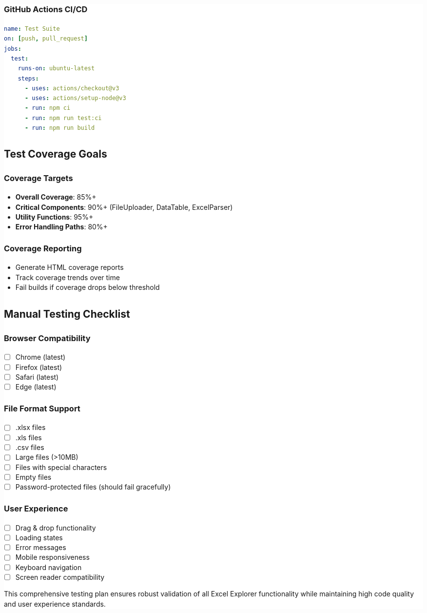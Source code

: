 ### GitHub Actions CI/CD
```yaml
name: Test Suite
on: [push, pull_request]
jobs:
  test:
    runs-on: ubuntu-latest
    steps:
      - uses: actions/checkout@v3
      - uses: actions/setup-node@v3
      - run: npm ci
      - run: npm run test:ci
      - run: npm run build
```

## Test Coverage Goals

### Coverage Targets
- **Overall Coverage**: 85%+
- **Critical Components**: 90%+ (FileUploader, DataTable, ExcelParser)
- **Utility Functions**: 95%+
- **Error Handling Paths**: 80%+

### Coverage Reporting
- Generate HTML coverage reports
- Track coverage trends over time
- Fail builds if coverage drops below threshold

## Manual Testing Checklist

### Browser Compatibility
- [ ] Chrome (latest)
- [ ] Firefox (latest)
- [ ] Safari (latest)
- [ ] Edge (latest)

### File Format Support
- [ ] .xlsx files
- [ ] .xls files  
- [ ] .csv files
- [ ] Large files (>10MB)
- [ ] Files with special characters
- [ ] Empty files
- [ ] Password-protected files (should fail gracefully)

### User Experience
- [ ] Drag & drop functionality
- [ ] Loading states
- [ ] Error messages
- [ ] Mobile responsiveness
- [ ] Keyboard navigation
- [ ] Screen reader compatibility

This comprehensive testing plan ensures robust validation of all Excel Explorer functionality while maintaining high code quality and user experience standards.